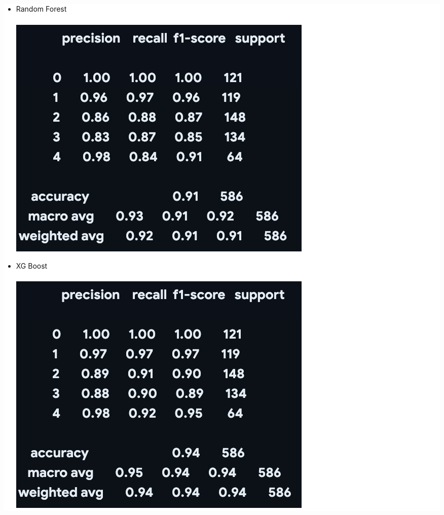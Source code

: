 - Random Forest <br><br>
  ![rf](./results/performance/rf.png)

- XG Boost <br><br>
  ![xbg](./results/performance/xbg.png)
